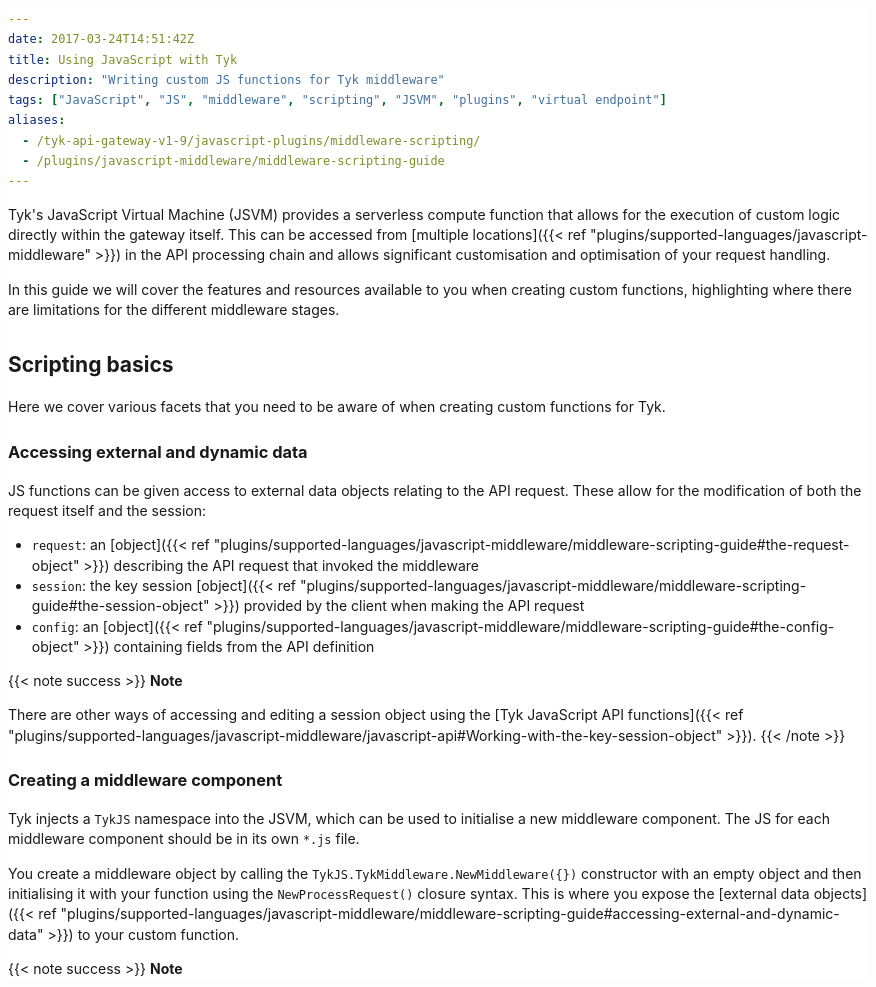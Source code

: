 ```yaml
---
date: 2017-03-24T14:51:42Z
title: Using JavaScript with Tyk
description: "Writing custom JS functions for Tyk middleware"
tags: ["JavaScript", "JS", "middleware", "scripting", "JSVM", "plugins", "virtual endpoint"]
aliases:
  - /tyk-api-gateway-v1-9/javascript-plugins/middleware-scripting/
  - /plugins/javascript-middleware/middleware-scripting-guide
---
```


Tyk's JavaScript Virtual Machine (JSVM) provides a serverless compute function that allows for the execution of custom logic directly within the gateway itself. This can be accessed from [multiple locations]({{< ref "plugins/supported-languages/javascript-middleware" >}}) in the API processing chain and allows significant customisation and optimisation of your request handling.

In this guide we will cover the features and resources available to you when creating custom functions, highlighting where there are limitations for the different middleware stages.

## Scripting basics
Here we cover various facets that you need to be aware of when creating custom functions for Tyk.

### Accessing external and dynamic data
JS functions can be given access to external data objects relating to the API request. These allow for the modification of both the request itself and the session:
 - `request`: an [object]({{< ref "plugins/supported-languages/javascript-middleware/middleware-scripting-guide#the-request-object" >}}) describing the API request that invoked the middleware
 - `session`: the key session [object]({{< ref "plugins/supported-languages/javascript-middleware/middleware-scripting-guide#the-session-object" >}}) provided by the client when making the API request 
 - `config`: an [object]({{< ref "plugins/supported-languages/javascript-middleware/middleware-scripting-guide#the-config-object" >}}) containing fields from the API definition

{{< note success >}}
**Note**  

There are other ways of accessing and editing a session object using the [Tyk JavaScript API functions]({{< ref "plugins/supported-languages/javascript-middleware/javascript-api#Working-with-the-key-session-object" >}}).
{{< /note >}}

### Creating a middleware component
Tyk injects a `TykJS` namespace into the JSVM, which can be used to initialise a new middleware component. The JS for each middleware component should be in its own `*.js` file.

You create a middleware object by calling the `TykJS.TykMiddleware.NewMiddleware({})` constructor with an empty object and then initialising it with your function using the `NewProcessRequest()` closure syntax. This is where you expose the [external data objects]({{< ref "plugins/supported-languages/javascript-middleware/middleware-scripting-guide#accessing-external-and-dynamic-data" >}}) to your custom function.

{{< note success >}}
**Note**  
